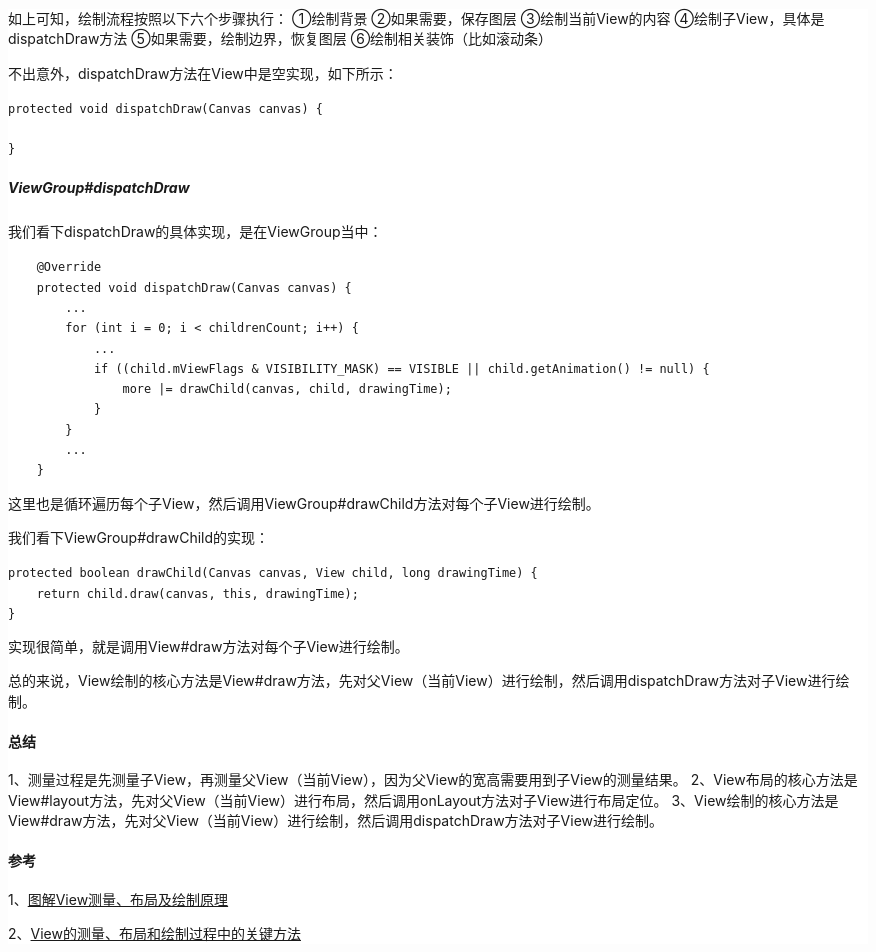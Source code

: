 如上可知，绘制流程按照以下六个步骤执行：
①绘制背景
②如果需要，保存图层
③绘制当前View的内容
④绘制子View，具体是dispatchDraw方法
⑤如果需要，绘制边界，恢复图层
⑥绘制相关装饰（比如滚动条）

不出意外，dispatchDraw方法在View中是空实现，如下所示：

```
protected void dispatchDraw(Canvas canvas) {

}
```

##### ViewGroup#dispatchDraw

我们看下dispatchDraw的具体实现，是在ViewGroup当中：

```
    @Override
    protected void dispatchDraw(Canvas canvas) {
        ...
        for (int i = 0; i < childrenCount; i++) {
            ...
            if ((child.mViewFlags & VISIBILITY_MASK) == VISIBLE || child.getAnimation() != null) {
                more |= drawChild(canvas, child, drawingTime);
            }
        }
        ...
    }

```

这里也是循环遍历每个子View，然后调用ViewGroup#drawChild方法对每个子View进行绘制。

我们看下ViewGroup#drawChild的实现：

```
protected boolean drawChild(Canvas canvas, View child, long drawingTime) {
    return child.draw(canvas, this, drawingTime);
}
```
实现很简单，就是调用View#draw方法对每个子View进行绘制。

总的来说，View绘制的核心方法是View#draw方法，先对父View（当前View）进行绘制，然后调用dispatchDraw方法对子View进行绘制。


#### 总结
1、测量过程是先测量子View，再测量父View（当前View），因为父View的宽高需要用到子View的测量结果。
2、View布局的核心方法是View#layout方法，先对父View（当前View）进行布局，然后调用onLayout方法对子View进行布局定位。
3、View绘制的核心方法是View#draw方法，先对父View（当前View）进行绘制，然后调用dispatchDraw方法对子View进行绘制。

#### 参考

1、[图解View测量、布局及绘制原理](https://www.jianshu.com/p/3d2c49315d68)

2、[View的测量、布局和绘制过程中的关键方法](https://blog.csdn.net/qq_26287435/article/details/94391111)


